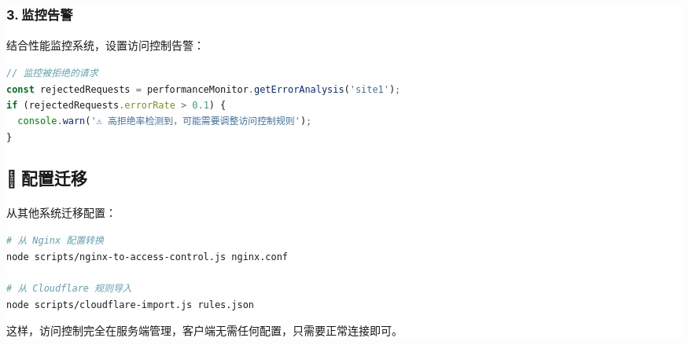 ### 3. 监控告警

结合性能监控系统，设置访问控制告警：

```javascript
// 监控被拒绝的请求
const rejectedRequests = performanceMonitor.getErrorAnalysis('site1');
if (rejectedRequests.errorRate > 0.1) {
  console.warn('⚠️ 高拒绝率检测到，可能需要调整访问控制规则');
}
```

## 🔄 配置迁移

从其他系统迁移配置：

```bash
# 从 Nginx 配置转换
node scripts/nginx-to-access-control.js nginx.conf

# 从 Cloudflare 规则导入
node scripts/cloudflare-import.js rules.json
```

这样，访问控制完全在服务端管理，客户端无需任何配置，只需要正常连接即可。
